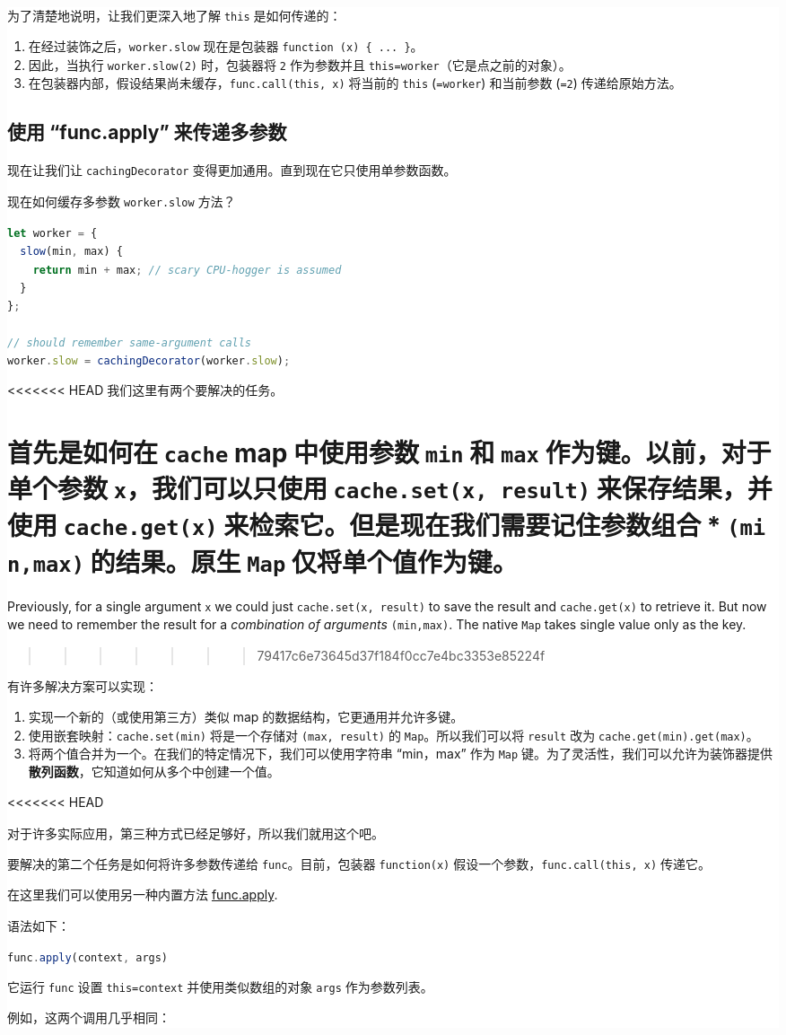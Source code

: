 为了清楚地说明，让我们更深入地了解 `this` 是如何传递的：

1. 在经过装饰之后，`worker.slow` 现在是包装器 `function (x) { ... }`。
2. 因此，当执行 `worker.slow(2)` 时，包装器将 `2` 作为参数并且 `this=worker`（它是点之前的对象）。
3. 在包装器内部，假设结果尚未缓存，`func.call(this, x)` 将当前的 `this` (`=worker`) 和当前参数 (`=2`) 传递给原始方法。

## 使用 “func.apply” 来传递多参数

现在让我们让 `cachingDecorator` 变得更加通用。直到现在它只使用单参数函数。

现在如何缓存多参数 `worker.slow` 方法？

```js
let worker = {
  slow(min, max) {
    return min + max; // scary CPU-hogger is assumed
  }
};

// should remember same-argument calls
worker.slow = cachingDecorator(worker.slow);
```

<<<<<<< HEAD
我们这里有两个要解决的任务。

首先是如何在 `cache` map 中使用参数 `min` 和 `max` 作为键。以前，对于单个参数 `x`，我们可以只使用 `cache.set(x, result)` 来保存结果，并使用 `cache.get(x)` 来检索它。但是现在我们需要记住参数组合 * `(min,max)` 的结果。原生 `Map` 仅将单个值作为键。
=======
Previously, for a single argument `x` we could just `cache.set(x, result)` to save the result and `cache.get(x)` to retrieve it. But now we need to remember the result for a *combination of arguments* `(min,max)`. The native `Map` takes single value only as the key.
>>>>>>> 79417c6e73645d37f184f0cc7e4bc3353e85224f

有许多解决方案可以实现：

1. 实现一个新的（或使用第三方）类似 map 的数据结构，它更通用并允许多键。
2. 使用嵌套映射：`cache.set(min)` 将是一个存储对 `(max, result)` 的 `Map`。所以我们可以将 `result` 改为 `cache.get(min).get(max)`。
3. 将两个值合并为一个。在我们的特定情况下，我们可以使用字符串 “min，max” 作为 `Map` 键。为了灵活性，我们可以允许为装饰器提供**散列函数**，它知道如何从多个中创建一个值。

<<<<<<< HEAD

对于许多实际应用，第三种方式已经足够好，所以我们就用这个吧。

要解决的第二个任务是如何将许多参数传递给 `func`。目前，包装器 `function(x)` 假设一个参数，`func.call(this, x)` 传递它。

在这里我们可以使用另一种内置方法 [func.apply](mdn:js/Function/apply).

语法如下：

```js
func.apply(context, args)
```

它运行 `func` 设置 `this=context` 并使用类似数组的对象 `args` 作为参数列表。


例如，这两个调用几乎相同：
